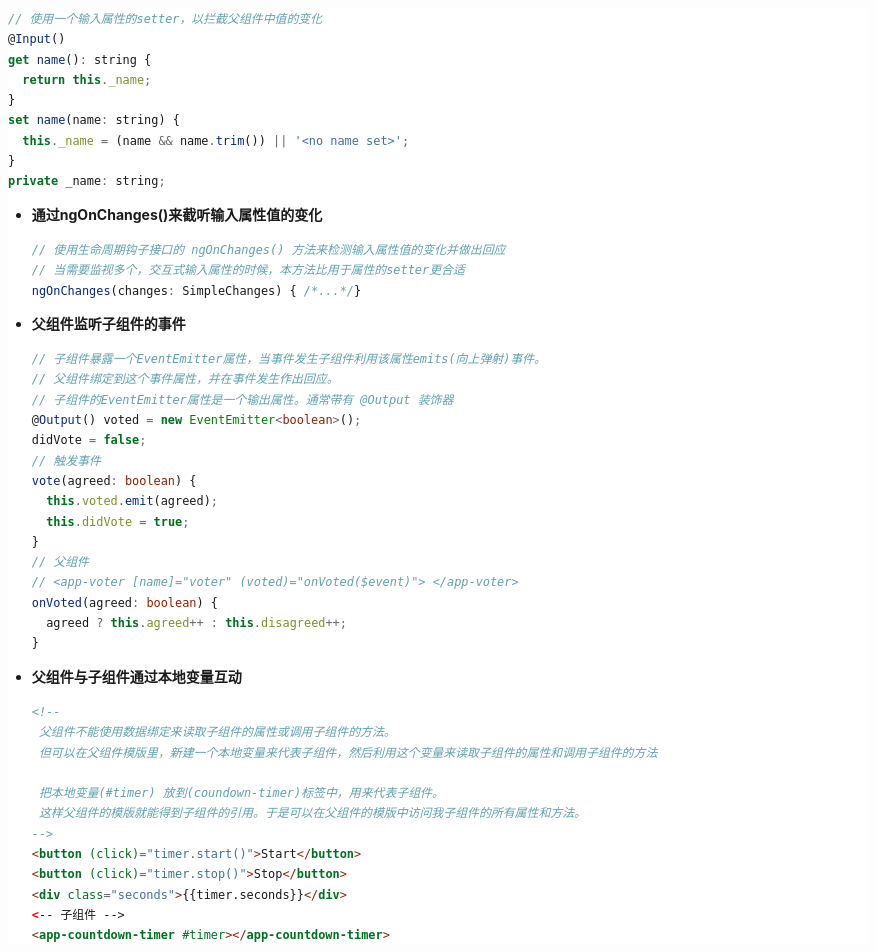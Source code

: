   ```js
  // 使用一个输入属性的setter，以拦截父组件中值的变化
  @Input()
  get name(): string {
    return this._name;
  }
  set name(name: string) {
    this._name = (name && name.trim()) || '<no name set>';
  }
  private _name: string;
  ```

* **通过ngOnChanges()来截听输入属性值的变化**

  ```js
  // 使用生命周期钩子接口的 ngOnChanges() 方法来检测输入属性值的变化并做出回应
  // 当需要监视多个，交互式输入属性的时候，本方法比用于属性的setter更合适
  ngOnChanges(changes: SimpleChanges) { /*...*/}
  ```

* **父组件监听子组件的事件**

  ```typescript
  // 子组件暴露一个EventEmitter属性，当事件发生子组件利用该属性emits(向上弹射)事件。
  // 父组件绑定到这个事件属性，并在事件发生作出回应。
  // 子组件的EventEmitter属性是一个输出属性。通常带有 @Output 装饰器
  @Output() voted = new EventEmitter<boolean>();
  didVote = false;
  // 触发事件
  vote(agreed: boolean) {
    this.voted.emit(agreed);
    this.didVote = true;
  }
  // 父组件
  // <app-voter [name]="voter" (voted)="onVoted($event)"> </app-voter>
  onVoted(agreed: boolean) {
    agreed ? this.agreed++ : this.disagreed++;
  }
  ```

* **父组件与子组件通过本地变量互动**

  ```html
  <!-- 
   父组件不能使用数据绑定来读取子组件的属性或调用子组件的方法。
   但可以在父组件模版里，新建一个本地变量来代表子组件，然后利用这个变量来读取子组件的属性和调用子组件的方法
      
   把本地变量(#timer) 放到(coundown-timer)标签中，用来代表子组件。
   这样父组件的模版就能得到子组件的引用。于是可以在父组件的模版中访问我子组件的所有属性和方法。
  -->
  <button (click)="timer.start()">Start</button>
  <button (click)="timer.stop()">Stop</button>
  <div class="seconds">{{timer.seconds}}</div>
  <-- 子组件 -->
  <app-countdown-timer #timer></app-countdown-timer>
  ```
